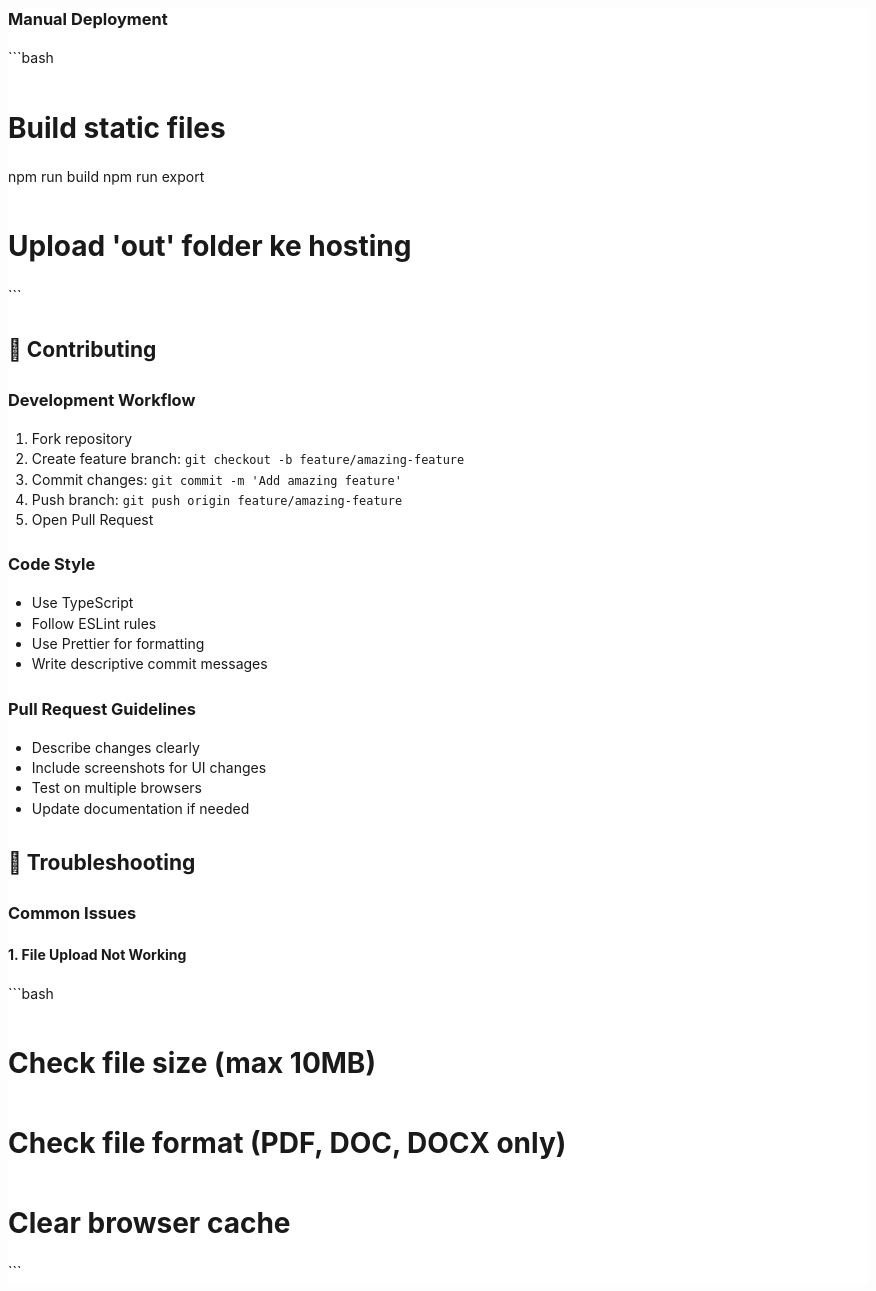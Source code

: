 ### Manual Deployment
\`\`\`bash
# Build static files
npm run build
npm run export

# Upload 'out' folder ke hosting
\`\`\`

## 🤝 Contributing

### Development Workflow
1. Fork repository
2. Create feature branch: `git checkout -b feature/amazing-feature`
3. Commit changes: `git commit -m 'Add amazing feature'`
4. Push branch: `git push origin feature/amazing-feature`
5. Open Pull Request

### Code Style
- Use TypeScript
- Follow ESLint rules
- Use Prettier for formatting
- Write descriptive commit messages

### Pull Request Guidelines
- Describe changes clearly
- Include screenshots for UI changes
- Test on multiple browsers
- Update documentation if needed

## 🐛 Troubleshooting

### Common Issues

#### 1. File Upload Not Working
\`\`\`bash
# Check file size (max 10MB)
# Check file format (PDF, DOC, DOCX only)
# Clear browser cache
\`\`\`
